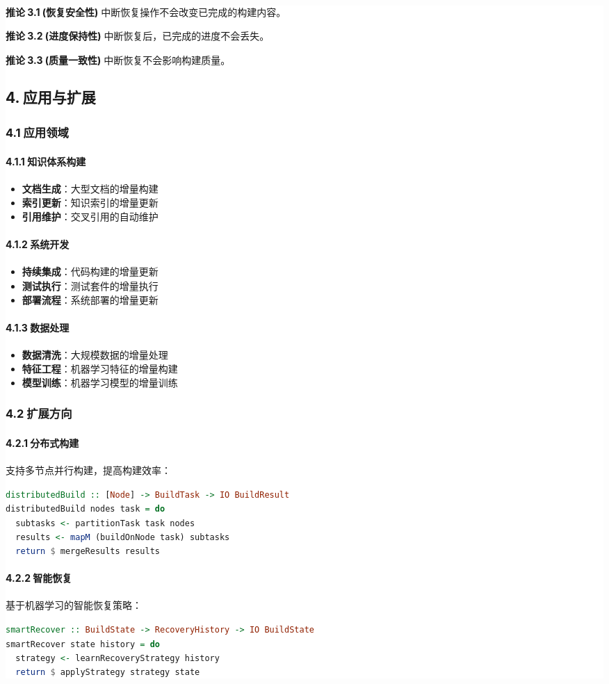 **推论 3.1 (恢复安全性)**
中断恢复操作不会改变已完成的构建内容。

**推论 3.2 (进度保持性)**
中断恢复后，已完成的进度不会丢失。

**推论 3.3 (质量一致性)**
中断恢复不会影响构建质量。

## 4. 应用与扩展

### 4.1 应用领域

#### 4.1.1 知识体系构建

- **文档生成**：大型文档的增量构建
- **索引更新**：知识索引的增量更新
- **引用维护**：交叉引用的自动维护

#### 4.1.2 系统开发

- **持续集成**：代码构建的增量更新
- **测试执行**：测试套件的增量执行
- **部署流程**：系统部署的增量更新

#### 4.1.3 数据处理

- **数据清洗**：大规模数据的增量处理
- **特征工程**：机器学习特征的增量构建
- **模型训练**：机器学习模型的增量训练

### 4.2 扩展方向

#### 4.2.1 分布式构建

支持多节点并行构建，提高构建效率：

```haskell
distributedBuild :: [Node] -> BuildTask -> IO BuildResult
distributedBuild nodes task = do
  subtasks <- partitionTask task nodes
  results <- mapM (buildOnNode task) subtasks
  return $ mergeResults results
```

#### 4.2.2 智能恢复

基于机器学习的智能恢复策略：

```haskell
smartRecover :: BuildState -> RecoveryHistory -> IO BuildState
smartRecover state history = do
  strategy <- learnRecoveryStrategy history
  return $ applyStrategy strategy state
```
